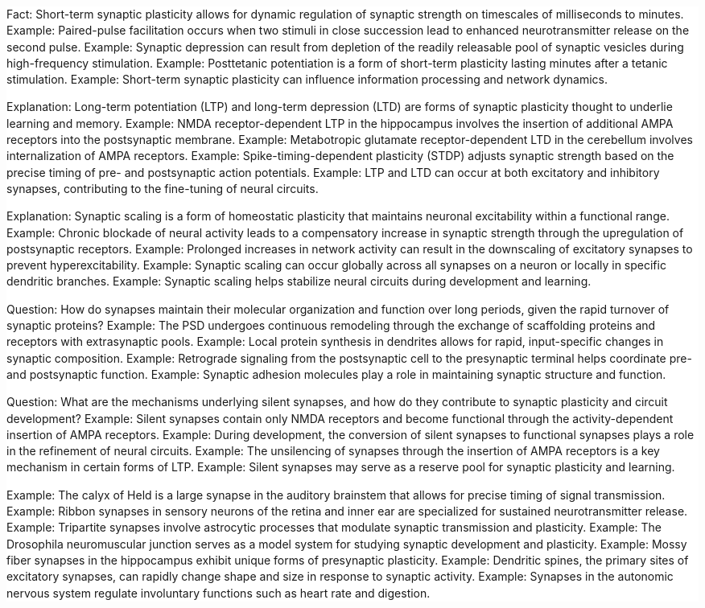 Fact: Short-term synaptic plasticity allows for dynamic regulation of synaptic strength on timescales of milliseconds to minutes.
Example: Paired-pulse facilitation occurs when two stimuli in close succession lead to enhanced neurotransmitter release on the second pulse.
Example: Synaptic depression can result from depletion of the readily releasable pool of synaptic vesicles during high-frequency stimulation.
Example: Posttetanic potentiation is a form of short-term plasticity lasting minutes after a tetanic stimulation.
Example: Short-term synaptic plasticity can influence information processing and network dynamics.

Explanation: Long-term potentiation (LTP) and long-term depression (LTD) are forms of synaptic plasticity thought to underlie learning and memory.
Example: NMDA receptor-dependent LTP in the hippocampus involves the insertion of additional AMPA receptors into the postsynaptic membrane.
Example: Metabotropic glutamate receptor-dependent LTD in the cerebellum involves internalization of AMPA receptors.
Example: Spike-timing-dependent plasticity (STDP) adjusts synaptic strength based on the precise timing of pre- and postsynaptic action potentials.
Example: LTP and LTD can occur at both excitatory and inhibitory synapses, contributing to the fine-tuning of neural circuits.

Explanation: Synaptic scaling is a form of homeostatic plasticity that maintains neuronal excitability within a functional range.
Example: Chronic blockade of neural activity leads to a compensatory increase in synaptic strength through the upregulation of postsynaptic receptors.
Example: Prolonged increases in network activity can result in the downscaling of excitatory synapses to prevent hyperexcitability.
Example: Synaptic scaling can occur globally across all synapses on a neuron or locally in specific dendritic branches.
Example: Synaptic scaling helps stabilize neural circuits during development and learning.

Question: How do synapses maintain their molecular organization and function over long periods, given the rapid turnover of synaptic proteins?
Example: The PSD undergoes continuous remodeling through the exchange of scaffolding proteins and receptors with extrasynaptic pools.
Example: Local protein synthesis in dendrites allows for rapid, input-specific changes in synaptic composition.
Example: Retrograde signaling from the postsynaptic cell to the presynaptic terminal helps coordinate pre- and postsynaptic function.
Example: Synaptic adhesion molecules play a role in maintaining synaptic structure and function.

Question: What are the mechanisms underlying silent synapses, and how do they contribute to synaptic plasticity and circuit development?
Example: Silent synapses contain only NMDA receptors and become functional through the activity-dependent insertion of AMPA receptors.
Example: During development, the conversion of silent synapses to functional synapses plays a role in the refinement of neural circuits.
Example: The unsilencing of synapses through the insertion of AMPA receptors is a key mechanism in certain forms of LTP.
Example: Silent synapses may serve as a reserve pool for synaptic plasticity and learning.

Example: The calyx of Held is a large synapse in the auditory brainstem that allows for precise timing of signal transmission.
Example: Ribbon synapses in sensory neurons of the retina and inner ear are specialized for sustained neurotransmitter release.
Example: Tripartite synapses involve astrocytic processes that modulate synaptic transmission and plasticity.
Example: The Drosophila neuromuscular junction serves as a model system for studying synaptic development and plasticity.
Example: Mossy fiber synapses in the hippocampus exhibit unique forms of presynaptic plasticity.
Example: Dendritic spines, the primary sites of excitatory synapses, can rapidly change shape and size in response to synaptic activity.
Example: Synapses in the autonomic nervous system regulate involuntary functions such as heart rate and digestion.
